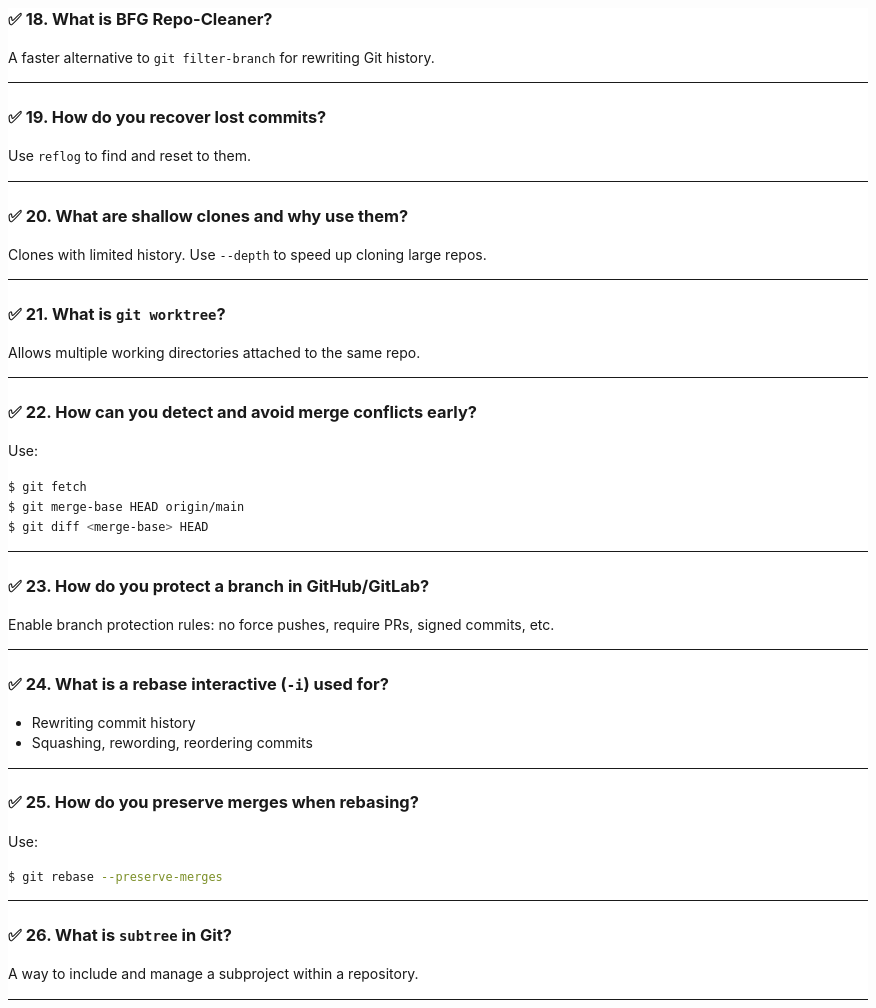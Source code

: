 
### ✅ 18. What is BFG Repo-Cleaner?
A faster alternative to `git filter-branch` for rewriting Git history.

---

### ✅ 19. How do you recover lost commits?
Use `reflog` to find and reset to them.

---

### ✅ 20. What are shallow clones and why use them?
Clones with limited history. Use `--depth` to speed up cloning large repos.

---

### ✅ 21. What is `git worktree`?
Allows multiple working directories attached to the same repo.

---

### ✅ 22. How can you detect and avoid merge conflicts early?
Use:
```bash
$ git fetch
$ git merge-base HEAD origin/main
$ git diff <merge-base> HEAD
```

---

### ✅ 23. How do you protect a branch in GitHub/GitLab?
Enable branch protection rules: no force pushes, require PRs, signed commits, etc.

---

### ✅ 24. What is a rebase interactive (`-i`) used for?
- Rewriting commit history
- Squashing, rewording, reordering commits

---

### ✅ 25. How do you preserve merges when rebasing?
Use:
```bash
$ git rebase --preserve-merges
```

---

### ✅ 26. What is `subtree` in Git?
A way to include and manage a subproject within a repository.

---
